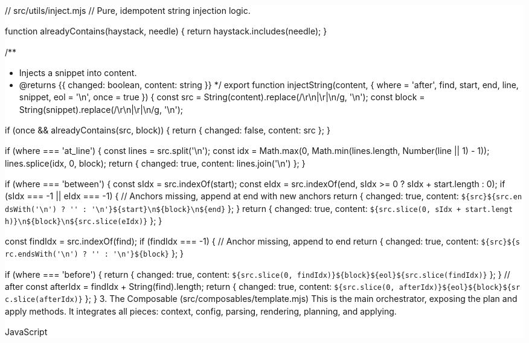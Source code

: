 // src/utils/inject.mjs
// Pure, idempotent string injection logic.

function alreadyContains(haystack, needle) {
  return haystack.includes(needle);
}

/**
 * Injects a snippet into content.
 * @returns {{ changed: boolean, content: string }}
 */
export function injectString(content, { where = 'after', find, start, end, line, snippet, eol = '\n', once = true }) {
  const src = String(content).replace(/\r\n|\r|\n/g, '\n');
  const block = String(snippet).replace(/\r\n|\r|\n/g, '\n');

  if (once && alreadyContains(src, block)) {
    return { changed: false, content: src };
  }

  if (where === 'at_line') {
    const lines = src.split('\n');
    const idx = Math.max(0, Math.min(lines.length, Number(line || 1) - 1));
    lines.splice(idx, 0, block);
    return { changed: true, content: lines.join('\n') };
  }

  if (where === 'between') {
    const sIdx = src.indexOf(start);
    const eIdx = src.indexOf(end, sIdx >= 0 ? sIdx + start.length : 0);
    if (sIdx === -1 || eIdx === -1) { // Anchors missing, append at end with new anchors
      return { changed: true, content: `${src}${src.endsWith('\n') ? '' : '\n'}${start}\n${block}\n${end}` };
    }
    return { changed: true, content: `${src.slice(0, sIdx + start.length)}\n${block}\n${src.slice(eIdx)}` };
  }

  const findIdx = src.indexOf(find);
  if (findIdx === -1) { // Anchor missing, append to end
    return { changed: true, content: `${src}${src.endsWith('\n') ? '' : '\n'}${block}` };
  }

  if (where === 'before') {
    return { changed: true, content: `${src.slice(0, findIdx)}${block}${eol}${src.slice(findIdx)}` };
  }
  // after
  const afterIdx = findIdx + String(find).length;
  return { changed: true, content: `${src.slice(0, afterIdx)}${eol}${block}${src.slice(afterIdx)}` };
}
3. The Composable (src/composables/template.mjs)
This is the main orchestrator, exposing the plan and apply methods. It integrates all pieces: context, config, parsing, rendering, planning, and applying.

JavaScript
